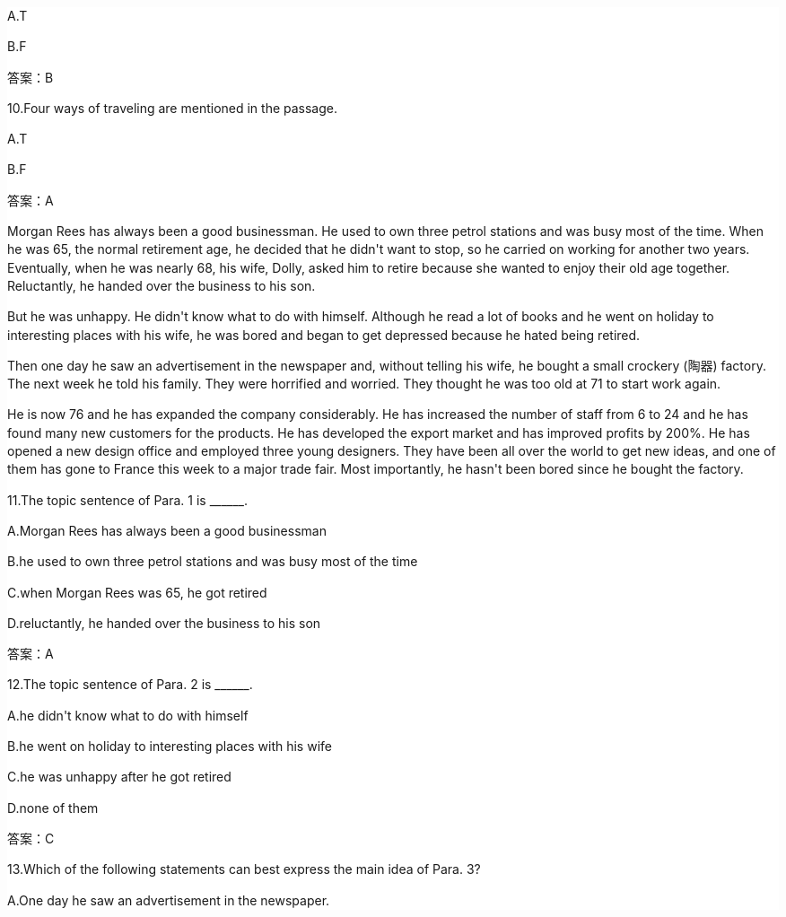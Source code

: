A.T

B.F

答案：B

10.Four ways of traveling are mentioned in the passage.

A.T

B.F

答案：A

Morgan Rees has always been a good businessman. He used to own three petrol stations and was busy most of the time. When he was 65, the normal retirement age, he decided that he didn&#39;t want to stop, so he carried on working for another two years. Eventually, when he was nearly 68, his wife, Dolly, asked him to retire because she wanted to enjoy their old age together. Reluctantly, he handed over the business to his son.

But he was unhappy. He didn&#39;t know what to do with himself. Although he read a lot of books and he went on holiday to interesting places with his wife, he was bored and began to get depressed because he hated being retired.

Then one day he saw an advertisement in the newspaper and, without telling his wife, he bought a small crockery (陶器) factory. The next week he told his family. They were horrified and worried. They thought he was too old at 71 to start work again.

He is now 76 and he has expanded the company considerably. He has increased the number of staff from 6 to 24 and he has found many new customers for the products. He has developed the export market and has improved profits by 200%. He has opened a new design office and employed three young designers. They have been all over the world to get new ideas, and one of them has gone to France this week to a major trade fair. Most importantly, he hasn&#39;t been bored since he bought the factory.

11.The topic sentence of Para. 1 is \_\_\_\_\_\_.

A.Morgan Rees has always been a good businessman

B.he used to own three petrol stations and was busy most of the time

C.when Morgan Rees was 65, he got retired

D.reluctantly, he handed over the business to his son

答案：A

12.The topic sentence of Para. 2 is \_\_\_\_\_\_.

A.he didn&#39;t know what to do with himself

B.he went on holiday to interesting places with his wife

C.he was unhappy after he got retired

D.none of them

答案：C

13.Which of the following statements can best express the main idea of Para. 3?

A.One day he saw an advertisement in the newspaper.
